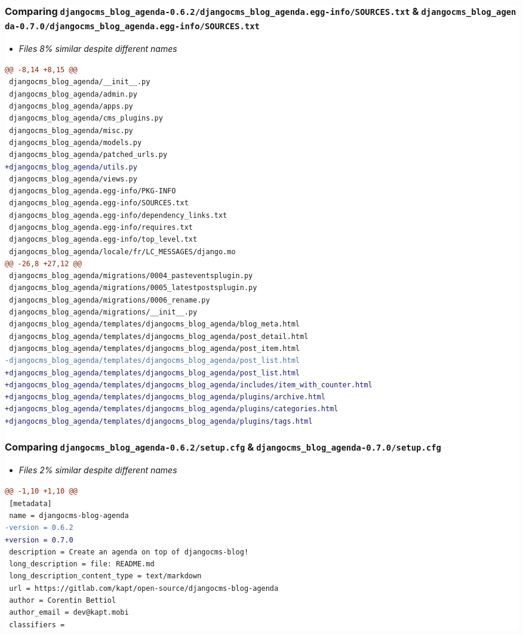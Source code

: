 ### Comparing `djangocms_blog_agenda-0.6.2/djangocms_blog_agenda.egg-info/SOURCES.txt` & `djangocms_blog_agenda-0.7.0/djangocms_blog_agenda.egg-info/SOURCES.txt`

 * *Files 8% similar despite different names*

```diff
@@ -8,14 +8,15 @@
 djangocms_blog_agenda/__init__.py
 djangocms_blog_agenda/admin.py
 djangocms_blog_agenda/apps.py
 djangocms_blog_agenda/cms_plugins.py
 djangocms_blog_agenda/misc.py
 djangocms_blog_agenda/models.py
 djangocms_blog_agenda/patched_urls.py
+djangocms_blog_agenda/utils.py
 djangocms_blog_agenda/views.py
 djangocms_blog_agenda.egg-info/PKG-INFO
 djangocms_blog_agenda.egg-info/SOURCES.txt
 djangocms_blog_agenda.egg-info/dependency_links.txt
 djangocms_blog_agenda.egg-info/requires.txt
 djangocms_blog_agenda.egg-info/top_level.txt
 djangocms_blog_agenda/locale/fr/LC_MESSAGES/django.mo
@@ -26,8 +27,12 @@
 djangocms_blog_agenda/migrations/0004_pasteventsplugin.py
 djangocms_blog_agenda/migrations/0005_latestpostsplugin.py
 djangocms_blog_agenda/migrations/0006_rename.py
 djangocms_blog_agenda/migrations/__init__.py
 djangocms_blog_agenda/templates/djangocms_blog_agenda/blog_meta.html
 djangocms_blog_agenda/templates/djangocms_blog_agenda/post_detail.html
 djangocms_blog_agenda/templates/djangocms_blog_agenda/post_item.html
-djangocms_blog_agenda/templates/djangocms_blog_agenda/post_list.html
+djangocms_blog_agenda/templates/djangocms_blog_agenda/post_list.html
+djangocms_blog_agenda/templates/djangocms_blog_agenda/includes/item_with_counter.html
+djangocms_blog_agenda/templates/djangocms_blog_agenda/plugins/archive.html
+djangocms_blog_agenda/templates/djangocms_blog_agenda/plugins/categories.html
+djangocms_blog_agenda/templates/djangocms_blog_agenda/plugins/tags.html
```

### Comparing `djangocms_blog_agenda-0.6.2/setup.cfg` & `djangocms_blog_agenda-0.7.0/setup.cfg`

 * *Files 2% similar despite different names*

```diff
@@ -1,10 +1,10 @@
 [metadata]
 name = djangocms-blog-agenda
-version = 0.6.2
+version = 0.7.0
 description = Create an agenda on top of djangocms-blog!
 long_description = file: README.md
 long_description_content_type = text/markdown
 url = https://gitlab.com/kapt/open-source/djangocms-blog-agenda
 author = Corentin Bettiol
 author_email = dev@kapt.mobi
 classifiers =
```

